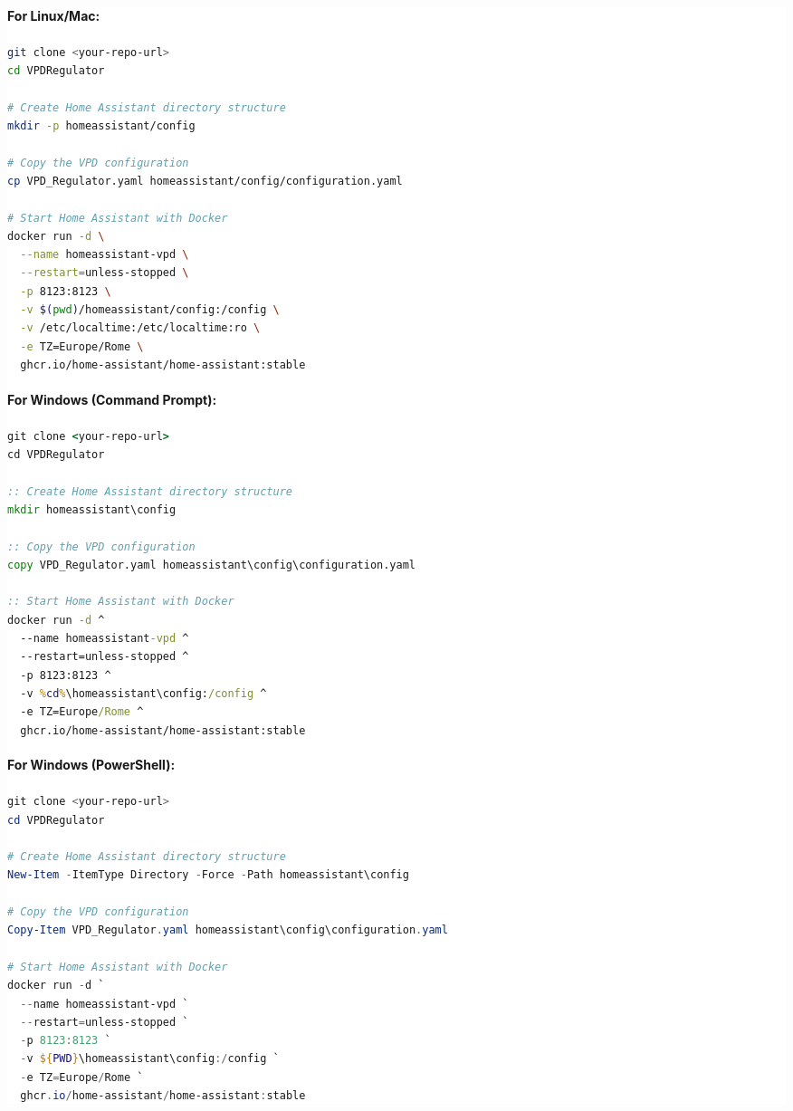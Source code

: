 #### For Linux/Mac:
```bash
git clone <your-repo-url>
cd VPDRegulator

# Create Home Assistant directory structure
mkdir -p homeassistant/config

# Copy the VPD configuration
cp VPD_Regulator.yaml homeassistant/config/configuration.yaml

# Start Home Assistant with Docker
docker run -d \
  --name homeassistant-vpd \
  --restart=unless-stopped \
  -p 8123:8123 \
  -v $(pwd)/homeassistant/config:/config \
  -v /etc/localtime:/etc/localtime:ro \
  -e TZ=Europe/Rome \
  ghcr.io/home-assistant/home-assistant:stable
```

#### For Windows (Command Prompt):
```cmd
git clone <your-repo-url>
cd VPDRegulator

:: Create Home Assistant directory structure
mkdir homeassistant\config

:: Copy the VPD configuration
copy VPD_Regulator.yaml homeassistant\config\configuration.yaml

:: Start Home Assistant with Docker
docker run -d ^
  --name homeassistant-vpd ^
  --restart=unless-stopped ^
  -p 8123:8123 ^
  -v %cd%\homeassistant\config:/config ^
  -e TZ=Europe/Rome ^
  ghcr.io/home-assistant/home-assistant:stable
```

#### For Windows (PowerShell):
```powershell
git clone <your-repo-url>
cd VPDRegulator

# Create Home Assistant directory structure
New-Item -ItemType Directory -Force -Path homeassistant\config

# Copy the VPD configuration
Copy-Item VPD_Regulator.yaml homeassistant\config\configuration.yaml

# Start Home Assistant with Docker
docker run -d `
  --name homeassistant-vpd `
  --restart=unless-stopped `
  -p 8123:8123 `
  -v ${PWD}\homeassistant\config:/config `
  -e TZ=Europe/Rome `
  ghcr.io/home-assistant/home-assistant:stable
```
